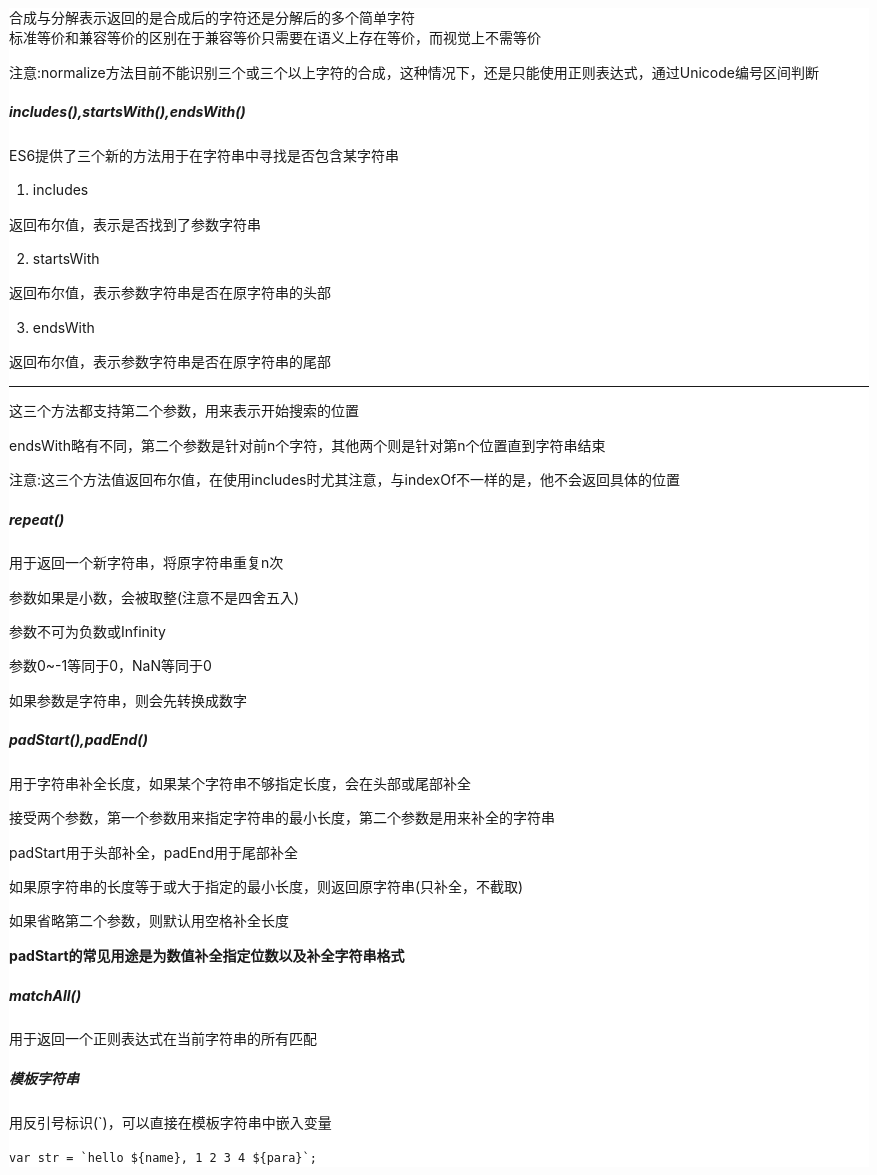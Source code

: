 合成与分解表示返回的是合成后的字符还是分解后的多个简单字符<br>
标准等价和兼容等价的区别在于兼容等价只需要在语义上存在等价，而视觉上不需等价

注意:normalize方法目前不能识别三个或三个以上字符的合成，这种情况下，还是只能使用正则表达式，通过Unicode编号区间判断

##### includes(),startsWith(),endsWith()

ES6提供了三个新的方法用于在字符串中寻找是否包含某字符串

1. includes

返回布尔值，表示是否找到了参数字符串

2. startsWith

返回布尔值，表示参数字符串是否在原字符串的头部

3. endsWith

返回布尔值，表示参数字符串是否在原字符串的尾部

-----

这三个方法都支持第二个参数，用来表示开始搜索的位置

endsWith略有不同，第二个参数是针对前n个字符，其他两个则是针对第n个位置直到字符串结束

注意:这三个方法值返回布尔值，在使用includes时尤其注意，与indexOf不一样的是，他不会返回具体的位置

##### repeat()

用于返回一个新字符串，将原字符串重复n次

参数如果是小数，会被取整(注意不是四舍五入)

参数不可为负数或Infinity

参数0~-1等同于0，NaN等同于0

如果参数是字符串，则会先转换成数字

##### padStart(),padEnd()

用于字符串补全长度，如果某个字符串不够指定长度，会在头部或尾部补全

接受两个参数，第一个参数用来指定字符串的最小长度，第二个参数是用来补全的字符串

padStart用于头部补全，padEnd用于尾部补全

如果原字符串的长度等于或大于指定的最小长度，则返回原字符串(只补全，不截取)

如果省略第二个参数，则默认用空格补全长度

**padStart的常见用途是为数值补全指定位数以及补全字符串格式**

##### matchAll()

用于返回一个正则表达式在当前字符串的所有匹配

##### 模板字符串

用反引号标识(`)，可以直接在模板字符串中嵌入变量
```
var str = `hello ${name}, 1 2 3 4 ${para}`;
```
